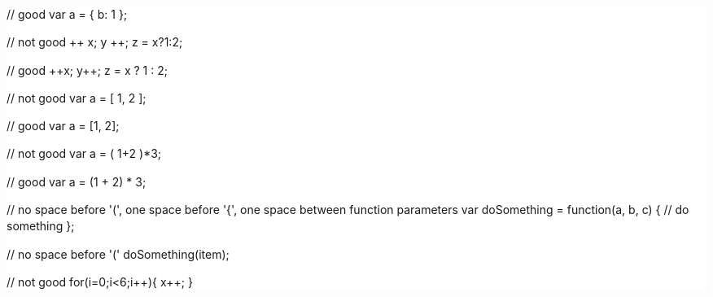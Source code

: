 <span class="c1">// good</span>
<span class="kd">var</span> <span class="nx">a</span> <span class="o">=</span> <span class="p">{</span>
    <span class="nx">b</span><span class="o">:</span> <span class="mi">1</span>
<span class="p">};</span>

<span class="c1">// not good</span>
<span class="o">++</span> <span class="nx">x</span><span class="p">;</span>
<span class="nx">y</span> <span class="o">++</span><span class="p">;</span>
<span class="nx">z</span> <span class="o">=</span> <span class="nx">x</span><span class="o">?</span><span class="mi">1</span><span class="o">:</span><span class="mi">2</span><span class="p">;</span>

<span class="c1">// good</span>
<span class="o">++</span><span class="nx">x</span><span class="p">;</span>
<span class="nx">y</span><span class="o">++</span><span class="p">;</span>
<span class="nx">z</span> <span class="o">=</span> <span class="nx">x</span> <span class="o">?</span> <span class="mi">1</span> <span class="o">:</span> <span class="mi">2</span><span class="p">;</span>

<span class="c1">// not good</span>
<span class="kd">var</span> <span class="nx">a</span> <span class="o">=</span> <span class="p">[</span> <span class="mi">1</span><span class="p">,</span> <span class="mi">2</span> <span class="p">];</span>

<span class="c1">// good</span>
<span class="kd">var</span> <span class="nx">a</span> <span class="o">=</span> <span class="p">[</span><span class="mi">1</span><span class="p">,</span> <span class="mi">2</span><span class="p">];</span>

<span class="c1">// not good</span>
<span class="kd">var</span> <span class="nx">a</span> <span class="o">=</span> <span class="p">(</span> <span class="mi">1</span><span class="o">+</span><span class="mi">2</span> <span class="p">)</span><span class="o">*</span><span class="mi">3</span><span class="p">;</span>

<span class="c1">// good</span>
<span class="kd">var</span> <span class="nx">a</span> <span class="o">=</span> <span class="p">(</span><span class="mi">1</span> <span class="o">+</span> <span class="mi">2</span><span class="p">)</span> <span class="o">*</span> <span class="mi">3</span><span class="p">;</span>

<span class="c1">// no space before '(', one space before '{', one space between function parameters</span>
<span class="kd">var</span> <span class="nx">doSomething</span> <span class="o">=</span> <span class="kd">function</span><span class="p">(</span><span class="nx">a</span><span class="p">,</span> <span class="nx">b</span><span class="p">,</span> <span class="nx">c</span><span class="p">)</span> <span class="p">{</span>
    <span class="c1">// do something</span>
<span class="p">};</span>

<span class="c1">// no space before '('</span>
<span class="nx">doSomething</span><span class="p">(</span><span class="nx">item</span><span class="p">);</span>

<span class="c1">// not good</span>
<span class="k">for</span><span class="p">(</span><span class="nx">i</span><span class="o">=</span><span class="mi">0</span><span class="p">;</span><span class="nx">i</span><span class="o">&lt;</span><span class="mi">6</span><span class="p">;</span><span class="nx">i</span><span class="o">++</span><span class="p">){</span>
    <span class="nx">x</span><span class="o">++</span><span class="p">;</span>
<span class="p">}</span>
